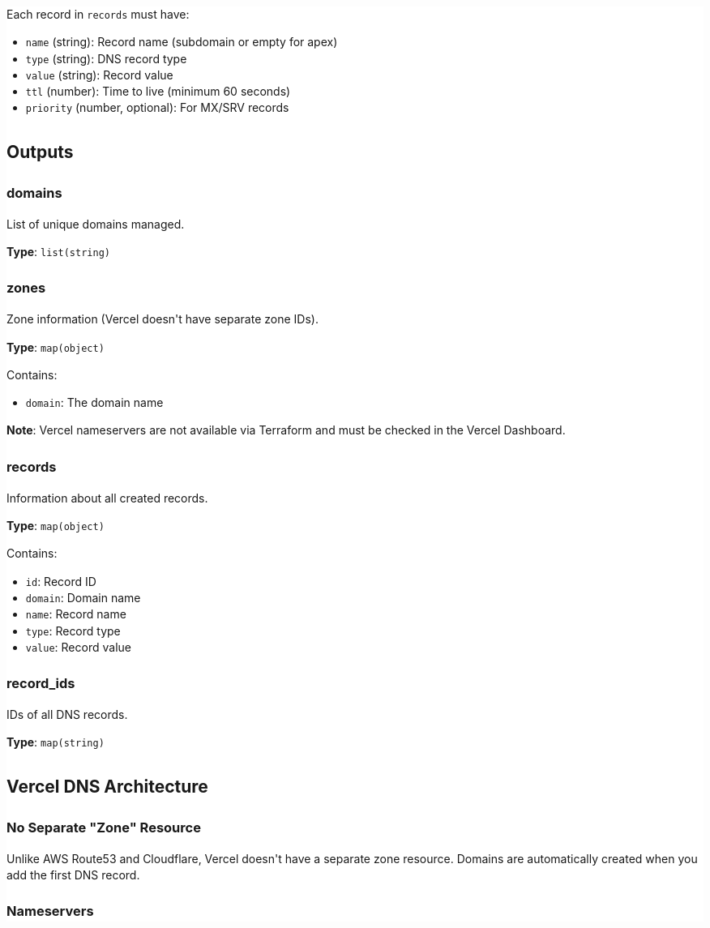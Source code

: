 Each record in `records` must have:

- `name` (string): Record name (subdomain or empty for apex)
- `type` (string): DNS record type
- `value` (string): Record value
- `ttl` (number): Time to live (minimum 60 seconds)
- `priority` (number, optional): For MX/SRV records

## Outputs

### domains

List of unique domains managed.

**Type**: `list(string)`

### zones

Zone information (Vercel doesn't have separate zone IDs).

**Type**: `map(object)`

Contains:
- `domain`: The domain name

**Note**: Vercel nameservers are not available via Terraform and must be checked in the Vercel Dashboard.

### records

Information about all created records.

**Type**: `map(object)`

Contains:
- `id`: Record ID
- `domain`: Domain name
- `name`: Record name
- `type`: Record type
- `value`: Record value

### record_ids

IDs of all DNS records.

**Type**: `map(string)`

## Vercel DNS Architecture

### No Separate "Zone" Resource

Unlike AWS Route53 and Cloudflare, Vercel doesn't have a separate zone resource. Domains are automatically created when you add the first DNS record.

### Nameservers
